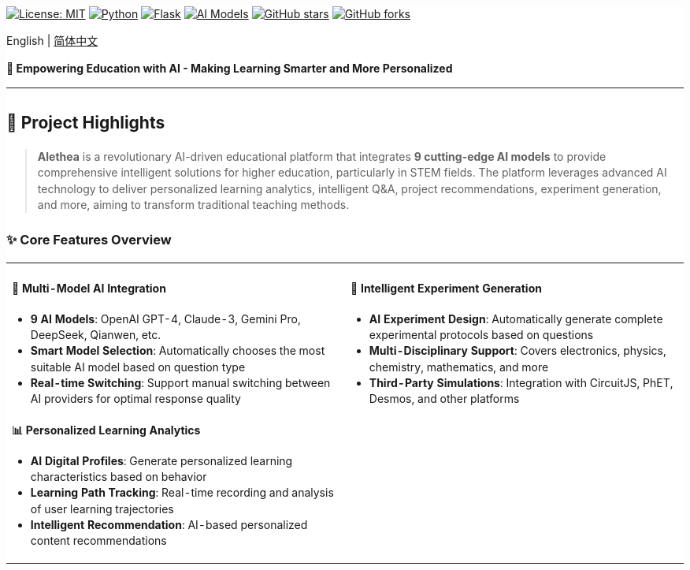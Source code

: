 [![License: MIT](https://img.shields.io/badge/License-MIT-yellow.svg)](https://opensource.org/licenses/MIT)
[![Python](https://img.shields.io/badge/Python-3.9+-blue.svg)](https://www.python.org/downloads/)
[![Flask](https://img.shields.io/badge/Flask-2.x-green.svg)](https://flask.palletsprojects.com/)
[![AI Models](https://img.shields.io/badge/AI_Models-9+-red.svg)](https://github.com/wukeping2008/alethea)
[![GitHub stars](https://img.shields.io/github/stars/wukeping2008/alethea.svg)](https://github.com/wukeping2008/alethea/stargazers)
[![GitHub forks](https://img.shields.io/github/forks/wukeping2008/alethea.svg)](https://github.com/wukeping2008/alethea/network)

English | [简体中文](README.md)

**🎯 Empowering Education with AI - Making Learning Smarter and More Personalized**

</div>

---

## 🌟 Project Highlights

> **Alethea** is a revolutionary AI-driven educational platform that integrates **9 cutting-edge AI models** to provide comprehensive intelligent solutions for higher education, particularly in STEM fields. The platform leverages advanced AI technology to deliver personalized learning analytics, intelligent Q&A, project recommendations, experiment generation, and more, aiming to transform traditional teaching methods.

### ✨ Core Features Overview

<table>
<tr>
<td width="50%">

#### 🤖 **Multi-Model AI Integration**
- **9 AI Models**: OpenAI GPT-4, Claude-3, Gemini Pro, DeepSeek, Qianwen, etc.
- **Smart Model Selection**: Automatically chooses the most suitable AI model based on question type
- **Real-time Switching**: Support manual switching between AI providers for optimal response quality

#### 📊 **Personalized Learning Analytics**
- **AI Digital Profiles**: Generate personalized learning characteristics based on behavior
- **Learning Path Tracking**: Real-time recording and analysis of user learning trajectories
- **Intelligent Recommendation**: AI-based personalized content recommendations

</td>
<td width="50%">

#### 🔬 **Intelligent Experiment Generation**
- **AI Experiment Design**: Automatically generate complete experimental protocols based on questions
- **Multi-Disciplinary Support**: Covers electronics, physics, chemistry, mathematics, and more
- **Third-Party Simulations**: Integration with CircuitJS, PhET, Desmos, and other platforms
